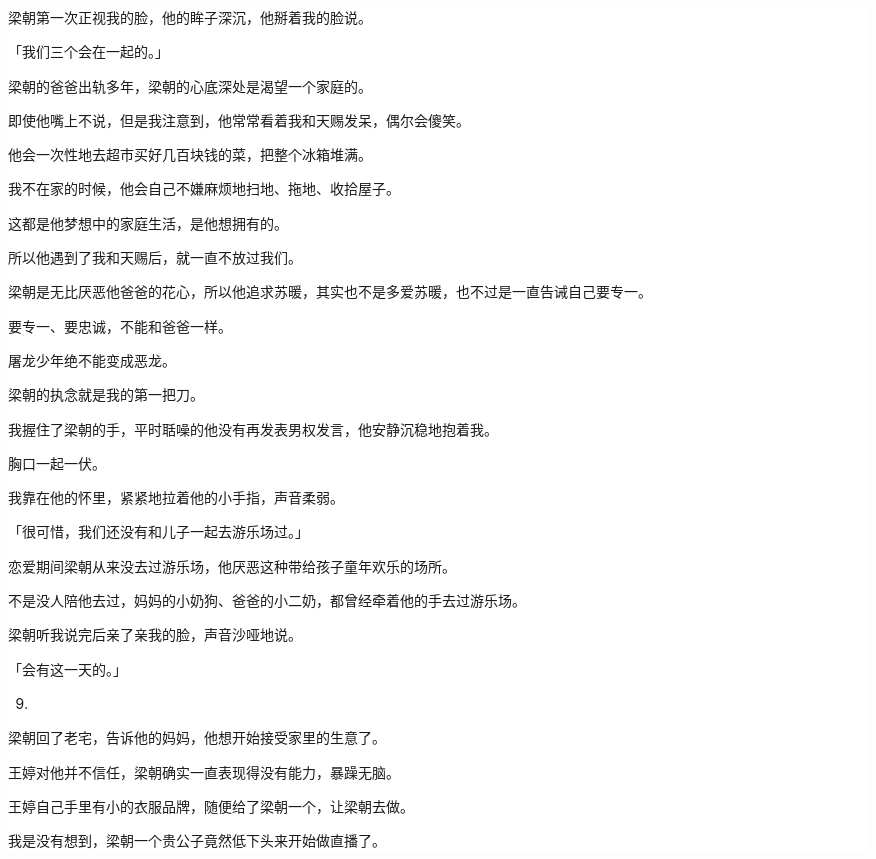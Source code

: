 梁朝第一次正视我的脸，他的眸子深沉，他掰着我的脸说。


「我们三个会在一起的。」


梁朝的爸爸出轨多年，梁朝的心底深处是渴望一个家庭的。


即使他嘴上不说，但是我注意到，他常常看着我和天赐发呆，偶尔会傻笑。


他会一次性地去超市买好几百块钱的菜，把整个冰箱堆满。


我不在家的时候，他会自己不嫌麻烦地扫地、拖地、收拾屋子。


这都是他梦想中的家庭生活，是他想拥有的。


所以他遇到了我和天赐后，就一直不放过我们。


梁朝是无比厌恶他爸爸的花心，所以他追求苏暖，其实也不是多爱苏暖，也不过是一直告诫自己要专一。


要专一、要忠诚，不能和爸爸一样。


屠龙少年绝不能变成恶龙。


梁朝的执念就是我的第一把刀。


我握住了梁朝的手，平时聒噪的他没有再发表男权发言，他安静沉稳地抱着我。


胸口一起一伏。


我靠在他的怀里，紧紧地拉着他的小手指，声音柔弱。


「很可惜，我们还没有和儿子一起去游乐场过。」


恋爱期间梁朝从来没去过游乐场，他厌恶这种带给孩子童年欢乐的场所。


不是没人陪他去过，妈妈的小奶狗、爸爸的小二奶，都曾经牵着他的手去过游乐场。


梁朝听我说完后亲了亲我的脸，声音沙哑地说。


「会有这一天的。」


9.


梁朝回了老宅，告诉他的妈妈，他想开始接受家里的生意了。


王婷对他并不信任，梁朝确实一直表现得没有能力，暴躁无脑。


王婷自己手里有小的衣服品牌，随便给了梁朝一个，让梁朝去做。


我是没有想到，梁朝一个贵公子竟然低下头来开始做直播了。
